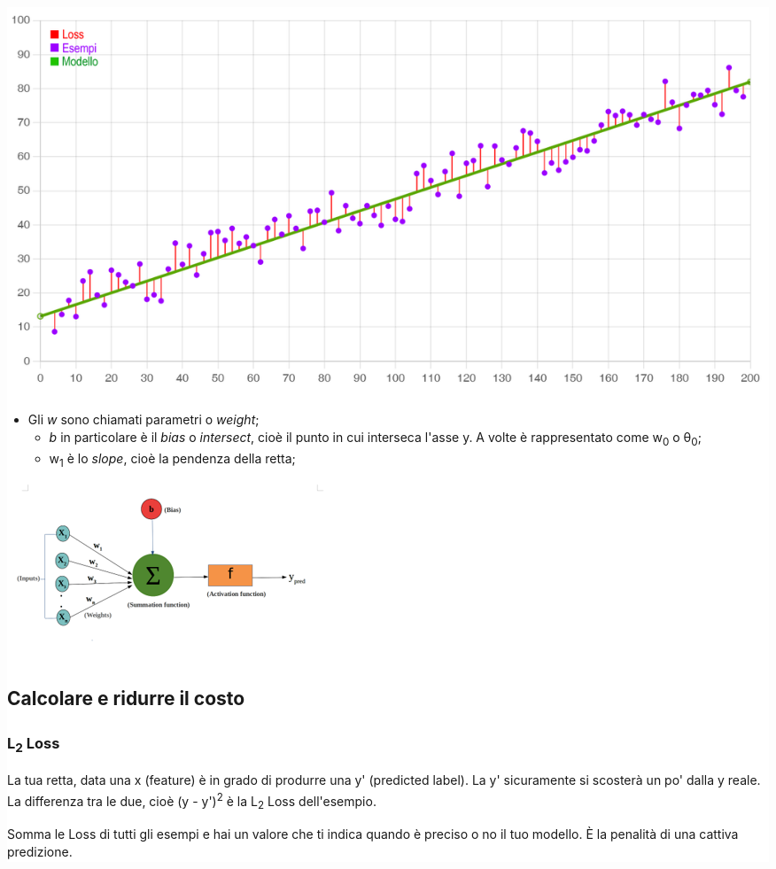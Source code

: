 ![images/loss.png](images/loss.png)

- Gli *w* sono chiamati parametri o *weight*;
  - *b* in particolare è il *bias* o *intersect*, cioè il punto in cui interseca l'asse y. A volte è rappresentato come w<sub>0</sub> o θ<sub>0</sub>;
  - w<sub>1</sub> è lo *slope*, cioè la pendenza della retta;

![images/linear-regression.png](images/linear-regression.png)

## Calcolare e ridurre il costo

### L<sub>2</sub> Loss

La tua retta, data una x (feature) è in grado di produrre una y' (predicted label).
La y' sicuramente si scosterà un po' dalla y reale. La differenza tra le due, cioè (y - y')<sup>2</sup> è la L<sub>2</sub> Loss dell'esempio.

Somma le Loss di tutti gli esempi e hai un valore che ti indica quando è preciso o no il tuo modello. È la penalità di una cattiva predizione.

